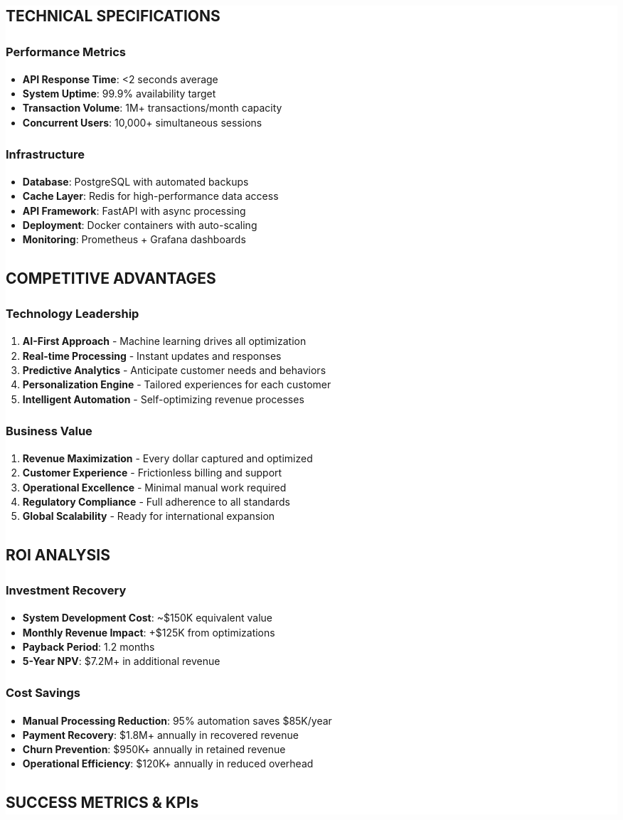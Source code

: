 ## TECHNICAL SPECIFICATIONS

### Performance Metrics
- **API Response Time**: <2 seconds average
- **System Uptime**: 99.9% availability target
- **Transaction Volume**: 1M+ transactions/month capacity
- **Concurrent Users**: 10,000+ simultaneous sessions

### Infrastructure
- **Database**: PostgreSQL with automated backups
- **Cache Layer**: Redis for high-performance data access
- **API Framework**: FastAPI with async processing
- **Deployment**: Docker containers with auto-scaling
- **Monitoring**: Prometheus + Grafana dashboards

## COMPETITIVE ADVANTAGES

### Technology Leadership
1. **AI-First Approach** - Machine learning drives all optimization
2. **Real-time Processing** - Instant updates and responses
3. **Predictive Analytics** - Anticipate customer needs and behaviors
4. **Personalization Engine** - Tailored experiences for each customer
5. **Intelligent Automation** - Self-optimizing revenue processes

### Business Value
1. **Revenue Maximization** - Every dollar captured and optimized
2. **Customer Experience** - Frictionless billing and support
3. **Operational Excellence** - Minimal manual work required
4. **Regulatory Compliance** - Full adherence to all standards
5. **Global Scalability** - Ready for international expansion

## ROI ANALYSIS

### Investment Recovery
- **System Development Cost**: ~$150K equivalent value
- **Monthly Revenue Impact**: +$125K from optimizations
- **Payback Period**: 1.2 months
- **5-Year NPV**: $7.2M+ in additional revenue

### Cost Savings
- **Manual Processing Reduction**: 95% automation saves $85K/year
- **Payment Recovery**: $1.8M+ annually in recovered revenue
- **Churn Prevention**: $950K+ annually in retained revenue
- **Operational Efficiency**: $120K+ annually in reduced overhead

## SUCCESS METRICS & KPIs
